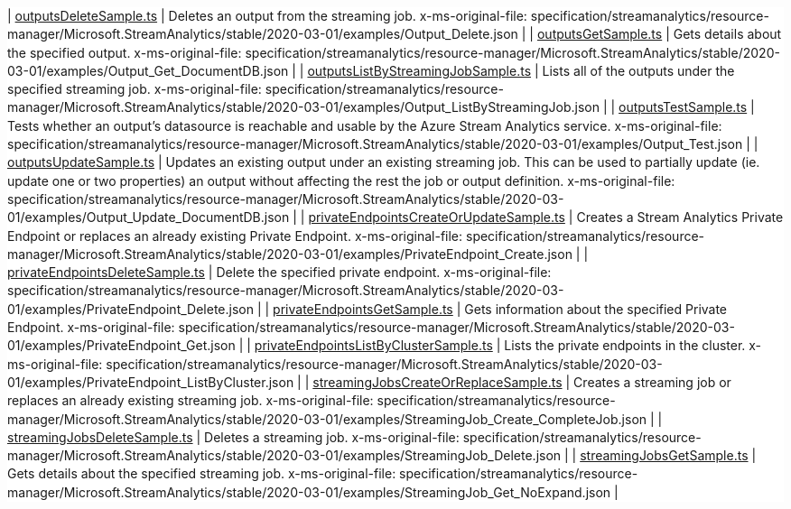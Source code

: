 | [outputsDeleteSample.ts][outputsdeletesample]                                           | Deletes an output from the streaming job. x-ms-original-file: specification/streamanalytics/resource-manager/Microsoft.StreamAnalytics/stable/2020-03-01/examples/Output_Delete.json                                                                                                                                                                                              |
| [outputsGetSample.ts][outputsgetsample]                                                 | Gets details about the specified output. x-ms-original-file: specification/streamanalytics/resource-manager/Microsoft.StreamAnalytics/stable/2020-03-01/examples/Output_Get_DocumentDB.json                                                                                                                                                                                       |
| [outputsListByStreamingJobSample.ts][outputslistbystreamingjobsample]                   | Lists all of the outputs under the specified streaming job. x-ms-original-file: specification/streamanalytics/resource-manager/Microsoft.StreamAnalytics/stable/2020-03-01/examples/Output_ListByStreamingJob.json                                                                                                                                                                |
| [outputsTestSample.ts][outputstestsample]                                               | Tests whether an output’s datasource is reachable and usable by the Azure Stream Analytics service. x-ms-original-file: specification/streamanalytics/resource-manager/Microsoft.StreamAnalytics/stable/2020-03-01/examples/Output_Test.json                                                                                                                                      |
| [outputsUpdateSample.ts][outputsupdatesample]                                           | Updates an existing output under an existing streaming job. This can be used to partially update (ie. update one or two properties) an output without affecting the rest the job or output definition. x-ms-original-file: specification/streamanalytics/resource-manager/Microsoft.StreamAnalytics/stable/2020-03-01/examples/Output_Update_DocumentDB.json                      |
| [privateEndpointsCreateOrUpdateSample.ts][privateendpointscreateorupdatesample]         | Creates a Stream Analytics Private Endpoint or replaces an already existing Private Endpoint. x-ms-original-file: specification/streamanalytics/resource-manager/Microsoft.StreamAnalytics/stable/2020-03-01/examples/PrivateEndpoint_Create.json                                                                                                                                 |
| [privateEndpointsDeleteSample.ts][privateendpointsdeletesample]                         | Delete the specified private endpoint. x-ms-original-file: specification/streamanalytics/resource-manager/Microsoft.StreamAnalytics/stable/2020-03-01/examples/PrivateEndpoint_Delete.json                                                                                                                                                                                        |
| [privateEndpointsGetSample.ts][privateendpointsgetsample]                               | Gets information about the specified Private Endpoint. x-ms-original-file: specification/streamanalytics/resource-manager/Microsoft.StreamAnalytics/stable/2020-03-01/examples/PrivateEndpoint_Get.json                                                                                                                                                                           |
| [privateEndpointsListByClusterSample.ts][privateendpointslistbyclustersample]           | Lists the private endpoints in the cluster. x-ms-original-file: specification/streamanalytics/resource-manager/Microsoft.StreamAnalytics/stable/2020-03-01/examples/PrivateEndpoint_ListByCluster.json                                                                                                                                                                            |
| [streamingJobsCreateOrReplaceSample.ts][streamingjobscreateorreplacesample]             | Creates a streaming job or replaces an already existing streaming job. x-ms-original-file: specification/streamanalytics/resource-manager/Microsoft.StreamAnalytics/stable/2020-03-01/examples/StreamingJob_Create_CompleteJob.json                                                                                                                                               |
| [streamingJobsDeleteSample.ts][streamingjobsdeletesample]                               | Deletes a streaming job. x-ms-original-file: specification/streamanalytics/resource-manager/Microsoft.StreamAnalytics/stable/2020-03-01/examples/StreamingJob_Delete.json                                                                                                                                                                                                         |
| [streamingJobsGetSample.ts][streamingjobsgetsample]                                     | Gets details about the specified streaming job. x-ms-original-file: specification/streamanalytics/resource-manager/Microsoft.StreamAnalytics/stable/2020-03-01/examples/StreamingJob_Get_NoExpand.json                                                                                                                                                                            |

[clusterscreateorupdatesample]: https://github.com/Azure/azure-sdk-for-js/blob/main/sdk/streamanalytics/arm-streamanalytics/samples/v4/typescript/src/clustersCreateOrUpdateSample.ts
[clustersdeletesample]: https://github.com/Azure/azure-sdk-for-js/blob/main/sdk/streamanalytics/arm-streamanalytics/samples/v4/typescript/src/clustersDeleteSample.ts
[clustersgetsample]: https://github.com/Azure/azure-sdk-for-js/blob/main/sdk/streamanalytics/arm-streamanalytics/samples/v4/typescript/src/clustersGetSample.ts
[clusterslistbyresourcegroupsample]: https://github.com/Azure/azure-sdk-for-js/blob/main/sdk/streamanalytics/arm-streamanalytics/samples/v4/typescript/src/clustersListByResourceGroupSample.ts
[clusterslistbysubscriptionsample]: https://github.com/Azure/azure-sdk-for-js/blob/main/sdk/streamanalytics/arm-streamanalytics/samples/v4/typescript/src/clustersListBySubscriptionSample.ts
[clustersliststreamingjobssample]: https://github.com/Azure/azure-sdk-for-js/blob/main/sdk/streamanalytics/arm-streamanalytics/samples/v4/typescript/src/clustersListStreamingJobsSample.ts
[clustersupdatesample]: https://github.com/Azure/azure-sdk-for-js/blob/main/sdk/streamanalytics/arm-streamanalytics/samples/v4/typescript/src/clustersUpdateSample.ts
[functionscreateorreplacesample]: https://github.com/Azure/azure-sdk-for-js/blob/main/sdk/streamanalytics/arm-streamanalytics/samples/v4/typescript/src/functionsCreateOrReplaceSample.ts
[functionsdeletesample]: https://github.com/Azure/azure-sdk-for-js/blob/main/sdk/streamanalytics/arm-streamanalytics/samples/v4/typescript/src/functionsDeleteSample.ts
[functionsgetsample]: https://github.com/Azure/azure-sdk-for-js/blob/main/sdk/streamanalytics/arm-streamanalytics/samples/v4/typescript/src/functionsGetSample.ts
[functionslistbystreamingjobsample]: https://github.com/Azure/azure-sdk-for-js/blob/main/sdk/streamanalytics/arm-streamanalytics/samples/v4/typescript/src/functionsListByStreamingJobSample.ts
[functionsretrievedefaultdefinitionsample]: https://github.com/Azure/azure-sdk-for-js/blob/main/sdk/streamanalytics/arm-streamanalytics/samples/v4/typescript/src/functionsRetrieveDefaultDefinitionSample.ts
[functionstestsample]: https://github.com/Azure/azure-sdk-for-js/blob/main/sdk/streamanalytics/arm-streamanalytics/samples/v4/typescript/src/functionsTestSample.ts
[functionsupdatesample]: https://github.com/Azure/azure-sdk-for-js/blob/main/sdk/streamanalytics/arm-streamanalytics/samples/v4/typescript/src/functionsUpdateSample.ts
[inputscreateorreplacesample]: https://github.com/Azure/azure-sdk-for-js/blob/main/sdk/streamanalytics/arm-streamanalytics/samples/v4/typescript/src/inputsCreateOrReplaceSample.ts
[inputsdeletesample]: https://github.com/Azure/azure-sdk-for-js/blob/main/sdk/streamanalytics/arm-streamanalytics/samples/v4/typescript/src/inputsDeleteSample.ts
[inputsgetsample]: https://github.com/Azure/azure-sdk-for-js/blob/main/sdk/streamanalytics/arm-streamanalytics/samples/v4/typescript/src/inputsGetSample.ts
[inputslistbystreamingjobsample]: https://github.com/Azure/azure-sdk-for-js/blob/main/sdk/streamanalytics/arm-streamanalytics/samples/v4/typescript/src/inputsListByStreamingJobSample.ts
[inputstestsample]: https://github.com/Azure/azure-sdk-for-js/blob/main/sdk/streamanalytics/arm-streamanalytics/samples/v4/typescript/src/inputsTestSample.ts
[inputsupdatesample]: https://github.com/Azure/azure-sdk-for-js/blob/main/sdk/streamanalytics/arm-streamanalytics/samples/v4/typescript/src/inputsUpdateSample.ts
[operationslistsample]: https://github.com/Azure/azure-sdk-for-js/blob/main/sdk/streamanalytics/arm-streamanalytics/samples/v4/typescript/src/operationsListSample.ts
[outputscreateorreplacesample]: https://github.com/Azure/azure-sdk-for-js/blob/main/sdk/streamanalytics/arm-streamanalytics/samples/v4/typescript/src/outputsCreateOrReplaceSample.ts
[outputsdeletesample]: https://github.com/Azure/azure-sdk-for-js/blob/main/sdk/streamanalytics/arm-streamanalytics/samples/v4/typescript/src/outputsDeleteSample.ts
[outputsgetsample]: https://github.com/Azure/azure-sdk-for-js/blob/main/sdk/streamanalytics/arm-streamanalytics/samples/v4/typescript/src/outputsGetSample.ts
[outputslistbystreamingjobsample]: https://github.com/Azure/azure-sdk-for-js/blob/main/sdk/streamanalytics/arm-streamanalytics/samples/v4/typescript/src/outputsListByStreamingJobSample.ts
[outputstestsample]: https://github.com/Azure/azure-sdk-for-js/blob/main/sdk/streamanalytics/arm-streamanalytics/samples/v4/typescript/src/outputsTestSample.ts
[outputsupdatesample]: https://github.com/Azure/azure-sdk-for-js/blob/main/sdk/streamanalytics/arm-streamanalytics/samples/v4/typescript/src/outputsUpdateSample.ts
[privateendpointscreateorupdatesample]: https://github.com/Azure/azure-sdk-for-js/blob/main/sdk/streamanalytics/arm-streamanalytics/samples/v4/typescript/src/privateEndpointsCreateOrUpdateSample.ts
[privateendpointsdeletesample]: https://github.com/Azure/azure-sdk-for-js/blob/main/sdk/streamanalytics/arm-streamanalytics/samples/v4/typescript/src/privateEndpointsDeleteSample.ts
[privateendpointsgetsample]: https://github.com/Azure/azure-sdk-for-js/blob/main/sdk/streamanalytics/arm-streamanalytics/samples/v4/typescript/src/privateEndpointsGetSample.ts
[privateendpointslistbyclustersample]: https://github.com/Azure/azure-sdk-for-js/blob/main/sdk/streamanalytics/arm-streamanalytics/samples/v4/typescript/src/privateEndpointsListByClusterSample.ts
[streamingjobscreateorreplacesample]: https://github.com/Azure/azure-sdk-for-js/blob/main/sdk/streamanalytics/arm-streamanalytics/samples/v4/typescript/src/streamingJobsCreateOrReplaceSample.ts
[streamingjobsdeletesample]: https://github.com/Azure/azure-sdk-for-js/blob/main/sdk/streamanalytics/arm-streamanalytics/samples/v4/typescript/src/streamingJobsDeleteSample.ts
[streamingjobsgetsample]: https://github.com/Azure/azure-sdk-for-js/blob/main/sdk/streamanalytics/arm-streamanalytics/samples/v4/typescript/src/streamingJobsGetSample.ts
[streamingjobslistbyresourcegroupsample]: https://github.com/Azure/azure-sdk-for-js/blob/main/sdk/streamanalytics/arm-streamanalytics/samples/v4/typescript/src/streamingJobsListByResourceGroupSample.ts
[streamingjobslistsample]: https://github.com/Azure/azure-sdk-for-js/blob/main/sdk/streamanalytics/arm-streamanalytics/samples/v4/typescript/src/streamingJobsListSample.ts
[streamingjobsscalesample]: https://github.com/Azure/azure-sdk-for-js/blob/main/sdk/streamanalytics/arm-streamanalytics/samples/v4/typescript/src/streamingJobsScaleSample.ts
[streamingjobsstartsample]: https://github.com/Azure/azure-sdk-for-js/blob/main/sdk/streamanalytics/arm-streamanalytics/samples/v4/typescript/src/streamingJobsStartSample.ts
[streamingjobsstopsample]: https://github.com/Azure/azure-sdk-for-js/blob/main/sdk/streamanalytics/arm-streamanalytics/samples/v4/typescript/src/streamingJobsStopSample.ts
[streamingjobsupdatesample]: https://github.com/Azure/azure-sdk-for-js/blob/main/sdk/streamanalytics/arm-streamanalytics/samples/v4/typescript/src/streamingJobsUpdateSample.ts
[subscriptionslistquotassample]: https://github.com/Azure/azure-sdk-for-js/blob/main/sdk/streamanalytics/arm-streamanalytics/samples/v4/typescript/src/subscriptionsListQuotasSample.ts
[transformationscreateorreplacesample]: https://github.com/Azure/azure-sdk-for-js/blob/main/sdk/streamanalytics/arm-streamanalytics/samples/v4/typescript/src/transformationsCreateOrReplaceSample.ts
[transformationsgetsample]: https://github.com/Azure/azure-sdk-for-js/blob/main/sdk/streamanalytics/arm-streamanalytics/samples/v4/typescript/src/transformationsGetSample.ts
[transformationsupdatesample]: https://github.com/Azure/azure-sdk-for-js/blob/main/sdk/streamanalytics/arm-streamanalytics/samples/v4/typescript/src/transformationsUpdateSample.ts
[apiref]: https://docs.microsoft.com/javascript/api/@azure/arm-streamanalytics?view=azure-node-preview
[freesub]: https://azure.microsoft.com/free/
[package]: https://github.com/Azure/azure-sdk-for-js/tree/main/sdk/streamanalytics/arm-streamanalytics/README.md
[typescript]: https://www.typescriptlang.org/docs/home.html
